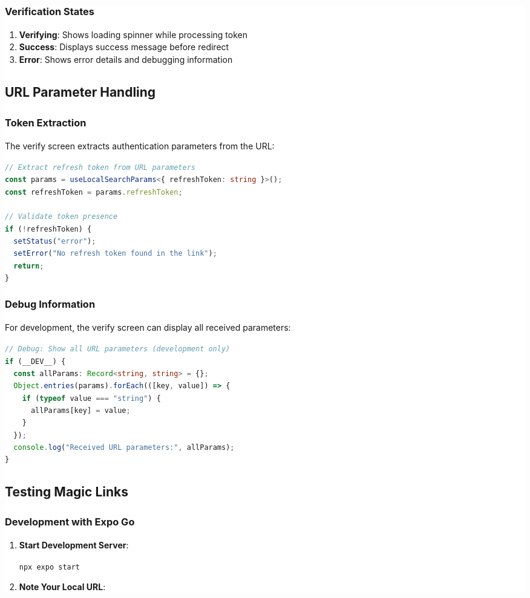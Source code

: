 ### Verification States

1. **Verifying**: Shows loading spinner while processing token
2. **Success**: Displays success message before redirect
3. **Error**: Shows error details and debugging information

## URL Parameter Handling

### Token Extraction

The verify screen extracts authentication parameters from the URL:

```typescript
// Extract refresh token from URL parameters
const params = useLocalSearchParams<{ refreshToken: string }>();
const refreshToken = params.refreshToken;

// Validate token presence
if (!refreshToken) {
  setStatus("error");
  setError("No refresh token found in the link");
  return;
}
```

### Debug Information

For development, the verify screen can display all received parameters:

```typescript
// Debug: Show all URL parameters (development only)
if (__DEV__) {
  const allParams: Record<string, string> = {};
  Object.entries(params).forEach(([key, value]) => {
    if (typeof value === "string") {
      allParams[key] = value;
    }
  });
  console.log("Received URL parameters:", allParams);
}
```

## Testing Magic Links

### Development with Expo Go

1. **Start Development Server**:

   ```bash
   npx expo start
   ```

2. **Note Your Local URL**:
